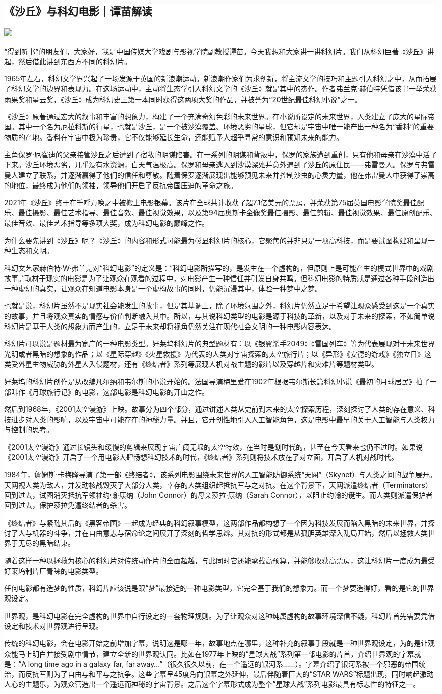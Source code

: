 ## 《沙丘》与科幻电影｜谭苗解读

<img  src="https://piccdn2.umiwi.com/uploader/image/ddarticle/2025022714/1868996302080101460/022714.jpeg" width="1417"/>

“得到听书”的朋友们，大家好，我是中国传媒大学戏剧与影视学院副教授谭苗。今天我想和大家讲一讲科幻片。我们从科幻巨著《沙丘》讲起，然后借此讲到东西方不同的科幻片。



1965年左右，科幻文学界兴起了一场发源于英国的新浪潮运动。新浪潮作家们为求创新，将主流文学的技巧和主题引入科幻之中，从而拓展了科幻文学的边界和表现力。在这场运动中，主动将生态学引入科幻文学的《沙丘》就是其中的杰作。作者弗兰克·赫伯特凭借该书一举荣获雨果奖和星云奖，《沙丘》成为科幻史上第一本同时获得这两项大奖的作品，并被誉为“20世纪最佳科幻小说”之一。

《沙丘》原著通过宏大的叙事和丰富的想象力，构建了一个充满奇幻色彩的未来世界。在小说所设定的未来世界，人类建立了庞大的星际帝国。其中一个名为厄拉科斯的行星，也就是沙丘，是一个被沙漠覆盖、环境恶劣的星球，但它却是宇宙中唯一能产出一种名为“香料”的重要物质的产地。香料在宇宙中极为珍贵，它不仅能够延长生命，还能赋予人超乎寻常的意识和预知未来的能力。

主角保罗·厄崔迪的父亲接管沙丘之后遭到了宿敌的阴谋陷害。在一系列的阴谋和背叛中，保罗的家族遭到重创，只有他和母亲在沙漠中活了下来。沙丘环境恶劣，几乎没有水资源，白天气温极高。保罗和母亲逃入到沙漠深处并意外遇到了沙丘的原住民——弗雷曼人。保罗与弗雷曼人建立了联系，并逐渐赢得了他们的信任和尊敬。随着保罗逐渐展现出能够预见未来并控制沙虫的心灵力量，他在弗雷曼人中获得了崇高的地位，最终成为他们的领袖，领导他们开启了反抗帝国压迫的革命之旅。

2021年《沙丘》终于在千呼万唤之中被搬上电影银幕。该片在全球共计收获了超7.1亿美元的票房，并荣获第75届英国电影学院奖最佳配乐、最佳摄影、最佳艺术指导、最佳音效、最佳视觉效果，以及第94届奥斯卡金像奖最佳摄影、最佳剪辑、最佳视觉效果、最佳原创配乐、最佳音效、最佳艺术指导等多项大奖，成为科幻电影的巅峰之作。



为什么要先讲到《沙丘》呢？《沙丘》的内容和形式可能最为彰显科幻片的核心，它聚焦的并非只是一项高科技，而是要试图构建和呈现一种生态和文明。

科幻文艺家赫伯特·W·弗兰克对“科幻电影”的定义是：“科幻电影所描写的，是发生在一个虚构的，但原则上是可能产生的模式世界中的戏剧故事。”取材于现实的电影是为了让观众在观看的过程中，对电影产生一种信任并引发自身共鸣。但科幻电影的特质就是通过各种手段创造出一种虚幻的真实，让观众在知道电影本身是一个虚构故事的同时，仍能沉浸其中，体验一种梦中之梦。

也就是说，科幻片虽然不是现实社会能发生的故事，但是其基调上，除了环境氛围之外，科幻片仍然立足于希望让观众感受到这是一个真实的故事，并且将观众真实的情感与价值判断融入其中。所以，与其说科幻类型的电影是源于科技的革新，以及对于未来的探索，不如简单说科幻片是基于人类的想象力而产生的，立足于未来却将视角仍然关注在现代社会文明的一种电影内容表达。



科幻片可以说是题材最为宽广的一种电影类型。好莱坞科幻片的典型题材有：以《银翼杀手2049》《雪国列车》等为代表展现对于未来世界光明或者黑暗的想象的作品；以《星际穿越》《火星救援》为代表的人类对宇宙探索的太空旅行片；以《异形》《安德的游戏》《独立日》这类受外星生物威胁的外星人入侵题材，还有《终结者》系列等展现人机对战主题的影片以及穿越片和灾难片等题材类型。

好莱坞的科幻片创作是从改编凡尔纳和韦尔斯的小说开始的。法国导演梅里爱在1902年根据韦尔斯长篇科幻小说《最初的月球居民》拍了一部叫作《月球旅行记》的电影，这部电影是科幻电影的开山之作。

然后到1968年，《2001太空漫游》上映。故事分为四个部分，通过讲述人类从史前到未来的太空探索历程，深刻探讨了人类的存在意义、科技进步对人类的影响，以及宇宙中可能存在的神秘力量。并且，它开创性地引入人工智能角色，这是电影中最早的关于人工智能与人类权力与控制的思考。

《2001太空漫游》通过长镜头和缓慢的剪辑来展现宇宙广阔无垠的太空特效，在当时是划时代的，甚至在今天看来也仍不过时。如果说《2001太空漫游》开启了一个用电影大肆畅想科幻技术的时代，《终结者》系列则将技术放在了对立面，开启了人机对战时代。

1984年，詹姆斯·卡梅隆导演了第一部《终结者》，该系列电影围绕未来世界的人工智能防御系统“天网”（Skynet）与人类之间的战争展开。天网视人类为敌人，并发动核战毁灭了大部分人类，幸存的人类组织起抵抗军与之对抗。在这个背景下，天网派遣终结者（Terminators）回到过去，试图消灭抵抗军领袖约翰·康纳（John Connor）的母亲莎拉·康纳（Sarah Connor），以阻止约翰的诞生。而人类则派遣保护者回到过去，保护莎拉免遭终结者的杀害。

《终结者》与紧随其后的《黑客帝国》一起成为经典的科幻叙事模型，这两部作品都构想了一个因为科技发展而陷入黑暗的未来世界，并探讨了人与机器的斗争，并在自由意志与宿命论之间展开了深刻的哲学思辨。其对抗的形式都是从孤胆英雄深入乱局开始，然后以拯救人类世界于无尽的黑暗结束。

随着这样一种以拯救为核心的科幻片对传统动作片的全面超越，与此同时它还能承载高预算，并能够收获高票房，这让科幻片一度成为最受好莱坞制片厂青睐的电影类型。



任何电影都有造梦的性质，科幻片应该说是跟“梦”最接近的一种电影类型，它完全基于我们的想象力。而一个梦要造得好，看的是它的世界观设定。

世界观，是科幻电影在完全虚构的世界中自行设定的一套物理规则。为了让观众对这种纯属虚构的故事环境深信不疑，科幻片首先需要凭借设定和技术对世界观进行呈现。

传统的科幻电影，会在电影开始之前增加字幕，说明这是哪一年，故事地点在哪里，这种补充的叙事手段就是一种世界观设定，为的是让观众能马上明白并接受剧中情节，建立全新的世界观认同。比如在1977年上映的“星球大战”系列第一部电影的片首，介绍世界观的字幕就是：“A long time ago in a galaxy far, far away…”（很久很久以前，在一个遥远的银河系……）。字幕介绍了银河系被一个邪恶的帝国统治，而反抗军则为了自由与和平与之抗争。这些字幕呈45度角向银幕之外延伸，最后伴随着巨大的“STAR WARS”标题出现，同时响起激动人心的主题乐，为观众营造出一个遥远而神秘的宇宙背景。之后这个字幕形式成为整个“星球大战”系列电影最具有标志性的特征之一。
